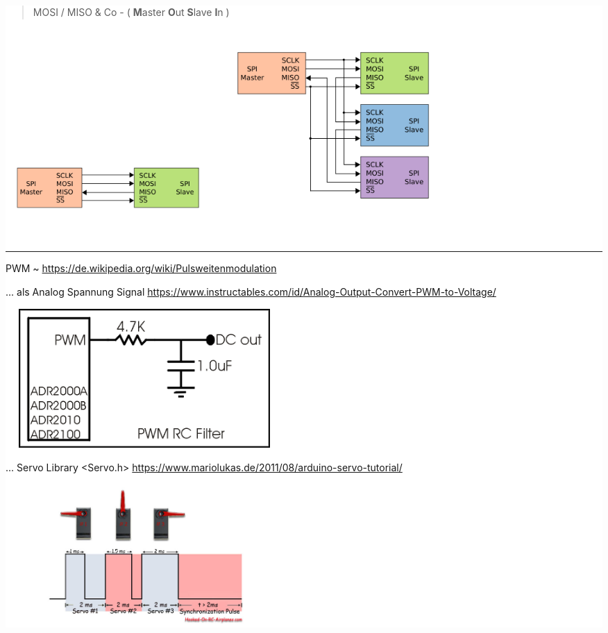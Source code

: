 > MOSI  /  MISO  & Co  - ( **M**aster **O**ut  **S**lave **I**n )

<img src="pic/SPI_single_slave.svg" width="320" height="130" /> <img src="pic/SPI_three_slaves_daisy_chained.svg
" width="320" height="300" />

---

PWM ~ 
https://de.wikipedia.org/wiki/Pulsweitenmodulation

... als Analog Spannung Signal
https://www.instructables.com/id/Analog-Output-Convert-PWM-to-Voltage/

<img src="pic/Pwm1.gif" width="400" height="200" />


... Servo Library <Servo.h>
https://www.mariolukas.de/2011/08/arduino-servo-tutorial/


<img src="pic/servo-pulse.jpg" width="400" height="200" />